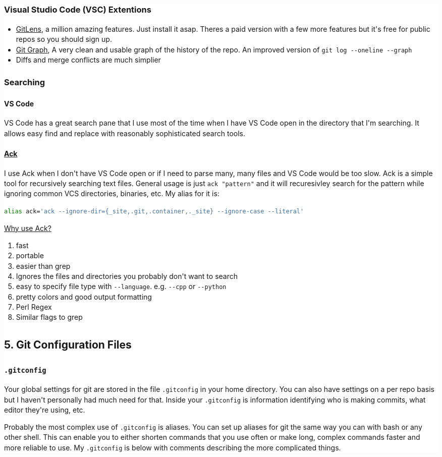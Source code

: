 ### Visual Studio Code (VSC) Extentions

- [GitLens](https://marketplace.visualstudio.com/items?itemName=eamodio.gitlens), a million amazing features. Just install it asap. Theres a paid version with a few more features but it's free for public repos so you should sign up.
- [Git Graph](https://marketplace.visualstudio.com/items?itemName=mhutchie.git-graph), A very clean and usable graph of the history of the repo. An improved version of `git log --oneline --graph`
- Diffs and merge conflicts are much simplier

### Searching

#### VS Code

VS Code has a great search pane that I use most of the time when I have VS Code
open in the directory that I'm searching. It allows easy find and replace with
reasonably sophisticated search tools.

#### [Ack](https://beyondgrep.com)

I use Ack when I don't have VS Code open or if I need to parse many, many files
and VS Code would be too slow. Ack is a simple tool for recursively searching
text files. General usage is just `ack "pattern"` and it will recuresivley
search for the pattern while ignoring common VCS directories, binaries, etc. My
alias for it is:
```bash
alias ack='ack --ignore-dir={_site,.git,.container,._site} --ignore-case --literal'
```

[Why use Ack?](https://beyondgrep.com/why-ack/)

1. fast
2. portable
3. easier than grep
4. Ignores the files and directories you probably don't want to search
5. easy to specify file type with `--language`. e.g. `--cpp` or `--python`
6. pretty colors and good output formatting
7. Perl Regex
8. Similar flags to grep

## 5. Git Configuration Files

### `.gitconfig`

Your global settings for git are stored in the file `.gitconfig` in your home
directory. You can also have settings on a per repo basis but I haven't
personally had much need for that. Inside your `.gitconfig` is information
identifying who is making commits, what editor they're using, etc.

Probably the most complex use of `.gitconfig` is aliases. You can set up aliases
for git the same way you can with bash or any other shell. This can enable you
to either shorten commands that you use often or make long, complex commands
faster and more reliable to use. My `.gitconfig` is below with comments
describing the more complicated things.
